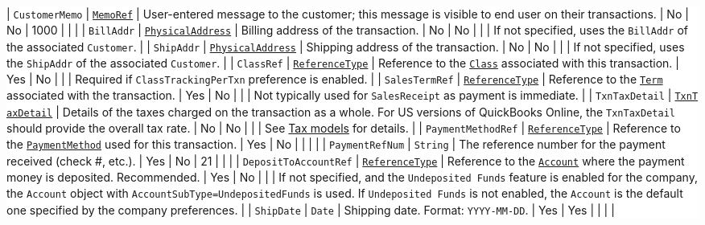 | `CustomerMemo`           | [`MemoRef`](#memoref)                             | User-entered message to the customer; this message is visible to end user on their transactions.                                                                           | No         | No       | 1000       |              |                                                                                                                                                                                                                                                                   |
| `BillAddr`               | [`PhysicalAddress`](#physicaladdress)             | Billing address of the transaction.                                                                                                                                        | No         | No       |            |              | If not specified, uses the `BillAddr` of the associated `Customer`.                                                                                                                                                                                               |
| `ShipAddr`               | [`PhysicalAddress`](#physicaladdress)             | Shipping address of the transaction.                                                                                                                                       | No         | No       |            |              | If not specified, uses the `ShipAddr` of the associated `Customer`.                                                                                                                                                                                               |
| `ClassRef`               | [`ReferenceType`](#referencetype)                 | Reference to the [`Class`](https://developer.intuit.com/app/developer/qbo/docs/api/accounting/all-entities/class) associated with this transaction.                         | Yes        | No       |            |              | Required if `ClassTrackingPerTxn` preference is enabled.                                                                                                                                                                                                          |
| `SalesTermRef`           | [`ReferenceType`](#referencetype)                 | Reference to the [`Term`](https://developer.intuit.com/app/developer/qbo/docs/api/accounting/all-entities/term) associated with the transaction.                           | Yes        | No       |            |              | Not typically used for `SalesReceipt` as payment is immediate.                                                                                                                                                                                                    |
| `TxnTaxDetail`           | [`TxnTaxDetail`](#txntaxdetail)                   | Details of the taxes charged on the transaction as a whole. For US versions of QuickBooks Online, the `TxnTaxDetail` should provide the overall tax rate.                      | No         | No       |            |              | See [Tax models](https://developer.intuit.com/app/developer/qbo/docs/learn/explore-the-quickbooks-online-api/taxes) for details.                                                                                                                                 |
| `PaymentMethodRef`       | [`ReferenceType`](#referencetype)                 | Reference to the [`PaymentMethod`](https://developer.intuit.com/app/developer/qbo/docs/api/accounting/all-entities/paymentmethod) used for this transaction.             | Yes        | No       |            |              |                                                                                                                                                                                                                                                                   |
| `PaymentRefNum`          | `String`                                          | The reference number for the payment received (check #, etc.).                                                                                                             | Yes        | No       | 21         |              |                                                                                                                                                                                                                                                                   |
| `DepositToAccountRef`    | [`ReferenceType`](#referencetype)                 | Reference to the [`Account`](https://developer.intuit.com/app/developer/qbo/docs/api/accounting/most-commonly-used/account) where the payment money is deposited. Recommended. | Yes        | No       |            |              | If not specified, and the `Undeposited Funds` feature is enabled for the company, the `Account` object with `AccountSubType=UndepositedFunds` is used. If `Undeposited Funds` is not enabled, the `Account` is the default one specified by the company preferences.       |
| `ShipDate`               | `Date`                                            | Shipping date. Format: `YYYY-MM-DD`.                                                                                                                                       | Yes        | Yes      |            |              |                                                                                                                                                                                                                                                                   |